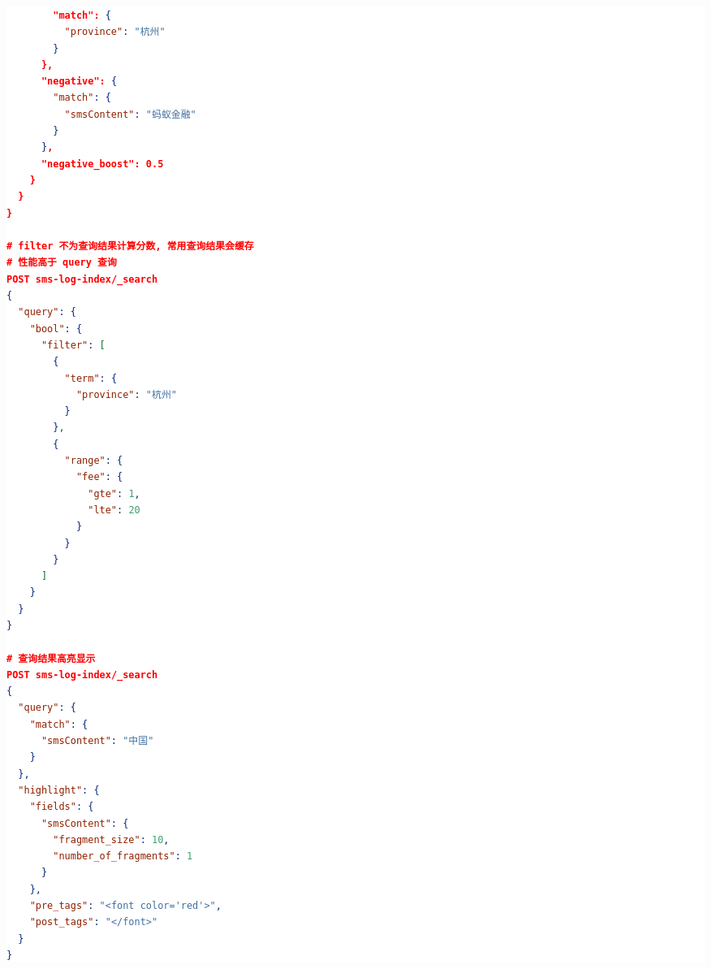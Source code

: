 ```json
        "match": {
          "province": "杭州"
        }
      },
      "negative": {
        "match": {
          "smsContent": "蚂蚁金融"
        }
      },
      "negative_boost": 0.5
    }
  }
}

# filter 不为查询结果计算分数, 常用查询结果会缓存
# 性能高于 query 查询
POST sms-log-index/_search
{
  "query": {
    "bool": {
      "filter": [
        {
          "term": {
            "province": "杭州"
          }
        },
        {
          "range": {
            "fee": {
              "gte": 1,
              "lte": 20
            }
          }
        }
      ]
    }
  }
}

# 查询结果高亮显示
POST sms-log-index/_search
{
  "query": {
    "match": {
      "smsContent": "中国"
    }
  },
  "highlight": {
    "fields": {
      "smsContent": {
        "fragment_size": 10,
        "number_of_fragments": 1
      }
    },
    "pre_tags": "<font color='red'>",
    "post_tags": "</font>"
  }
}

```
